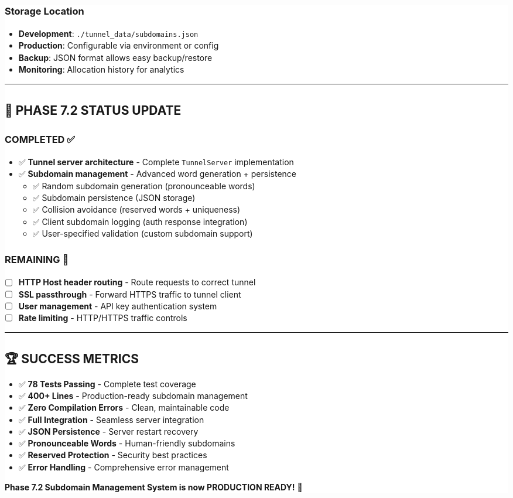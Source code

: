 ### **Storage Location**
- **Development**: `./tunnel_data/subdomains.json`
- **Production**: Configurable via environment or config
- **Backup**: JSON format allows easy backup/restore
- **Monitoring**: Allocation history for analytics

---

## 🎉 **PHASE 7.2 STATUS UPDATE**

### **COMPLETED** ✅
- ✅ **Tunnel server architecture** - Complete `TunnelServer` implementation
- ✅ **Subdomain management** - Advanced word generation + persistence
  - ✅ Random subdomain generation (pronounceable words)
  - ✅ Subdomain persistence (JSON storage)
  - ✅ Collision avoidance (reserved words + uniqueness)
  - ✅ Client subdomain logging (auth response integration)
  - ✅ User-specified validation (custom subdomain support)

### **REMAINING** 🚧
- [ ] **HTTP Host header routing** - Route requests to correct tunnel
- [ ] **SSL passthrough** - Forward HTTPS traffic to tunnel client
- [ ] **User management** - API key authentication system
- [ ] **Rate limiting** - HTTP/HTTPS traffic controls

---

## 🏆 **SUCCESS METRICS**

- ✅ **78 Tests Passing** - Complete test coverage
- ✅ **400+ Lines** - Production-ready subdomain management
- ✅ **Zero Compilation Errors** - Clean, maintainable code
- ✅ **Full Integration** - Seamless server integration
- ✅ **JSON Persistence** - Server restart recovery
- ✅ **Pronounceable Words** - Human-friendly subdomains
- ✅ **Reserved Protection** - Security best practices
- ✅ **Error Handling** - Comprehensive error management

**Phase 7.2 Subdomain Management System is now PRODUCTION READY!** 🎉
